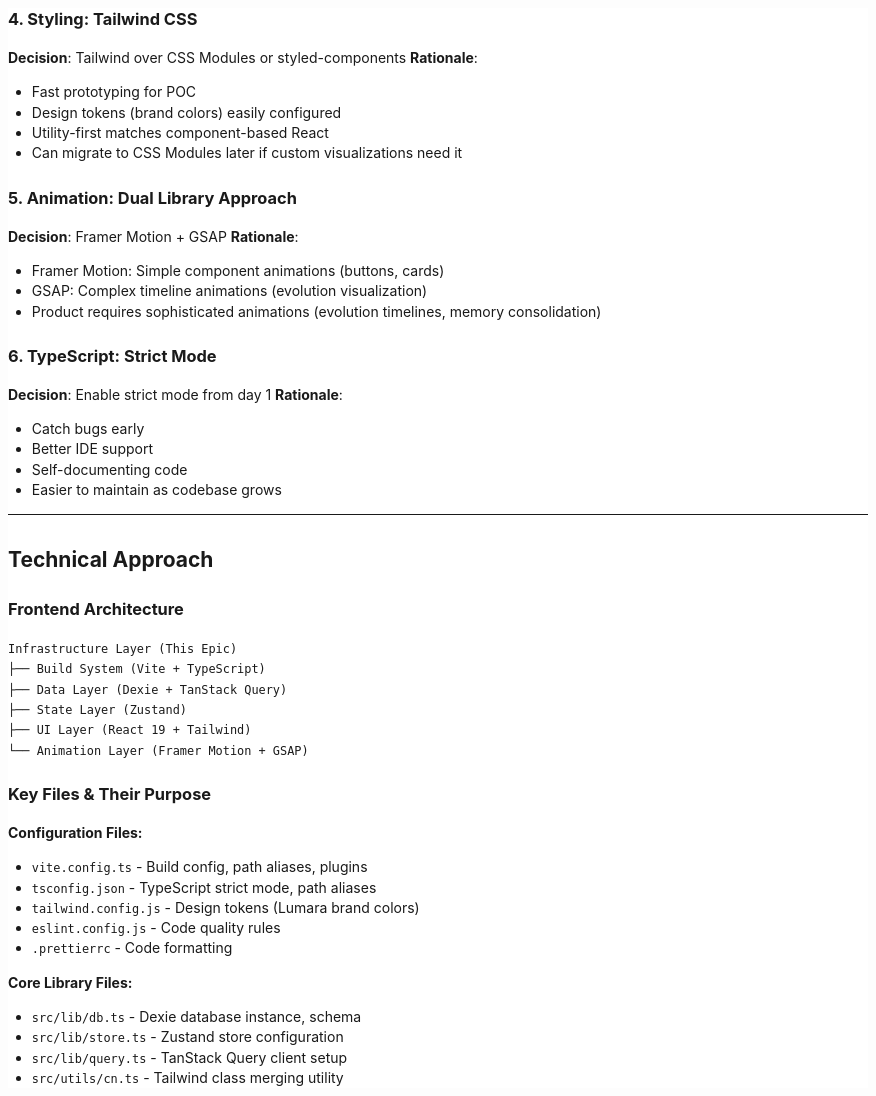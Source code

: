 ### 4. Styling: Tailwind CSS
**Decision**: Tailwind over CSS Modules or styled-components
**Rationale**:
- Fast prototyping for POC
- Design tokens (brand colors) easily configured
- Utility-first matches component-based React
- Can migrate to CSS Modules later if custom visualizations need it

### 5. Animation: Dual Library Approach
**Decision**: Framer Motion + GSAP
**Rationale**:
- Framer Motion: Simple component animations (buttons, cards)
- GSAP: Complex timeline animations (evolution visualization)
- Product requires sophisticated animations (evolution timelines, memory consolidation)

### 6. TypeScript: Strict Mode
**Decision**: Enable strict mode from day 1
**Rationale**:
- Catch bugs early
- Better IDE support
- Self-documenting code
- Easier to maintain as codebase grows

---

## Technical Approach

### Frontend Architecture

```
Infrastructure Layer (This Epic)
├── Build System (Vite + TypeScript)
├── Data Layer (Dexie + TanStack Query)
├── State Layer (Zustand)
├── UI Layer (React 19 + Tailwind)
└── Animation Layer (Framer Motion + GSAP)
```

### Key Files & Their Purpose

**Configuration Files:**
- `vite.config.ts` - Build config, path aliases, plugins
- `tsconfig.json` - TypeScript strict mode, path aliases
- `tailwind.config.js` - Design tokens (Lumara brand colors)
- `eslint.config.js` - Code quality rules
- `.prettierrc` - Code formatting

**Core Library Files:**
- `src/lib/db.ts` - Dexie database instance, schema
- `src/lib/store.ts` - Zustand store configuration
- `src/lib/query.ts` - TanStack Query client setup
- `src/utils/cn.ts` - Tailwind class merging utility
